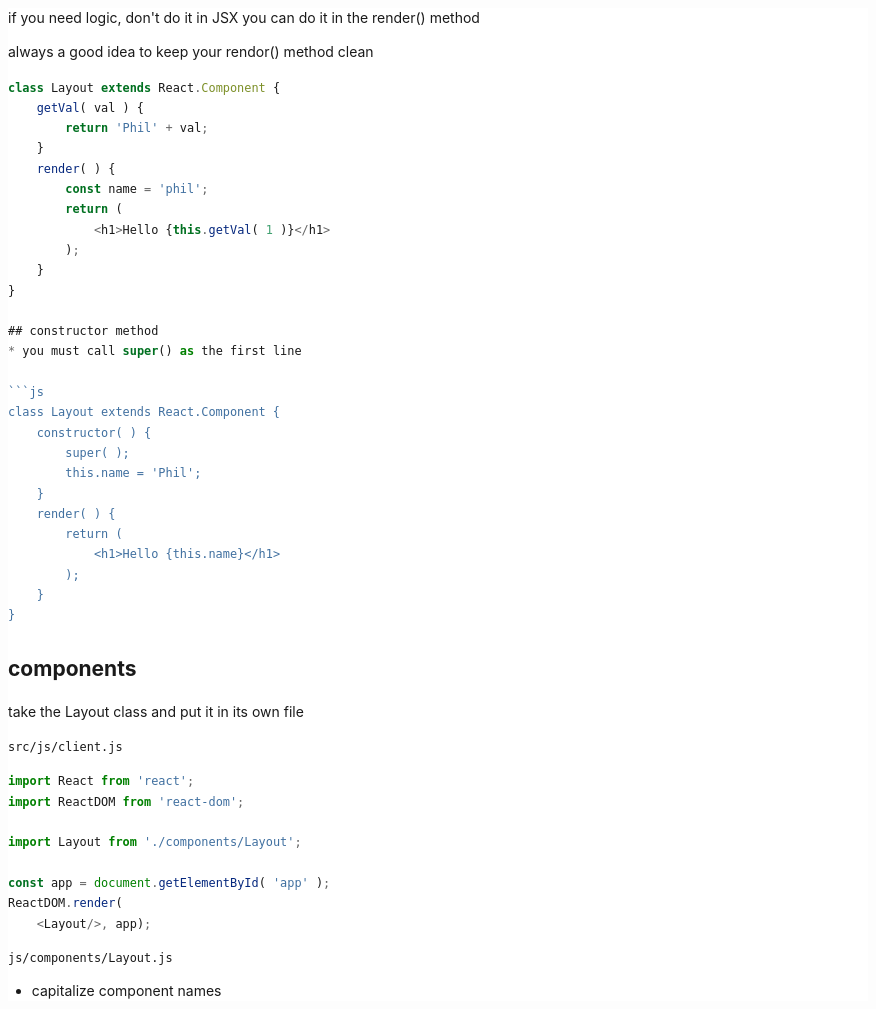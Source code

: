 if you need logic, don't do it in JSX
you can do it in the render() method

always a good idea to keep your rendor() method clean

```js
class Layout extends React.Component {
	getVal( val ) {
		return 'Phil' + val;
	}
	render( ) {
		const name = 'phil';
		return (
			<h1>Hello {this.getVal( 1 )}</h1>
		);
	}
}

## constructor method
* you must call super() as the first line

```js
class Layout extends React.Component {
	constructor( ) {
		super( );
		this.name = 'Phil';
	}
	render( ) {
		return (
			<h1>Hello {this.name}</h1>
		);
	}
}
```

## components

take the Layout class and put it in its own file

`src/js/client.js`

```js
import React from 'react';
import ReactDOM from 'react-dom';

import Layout from './components/Layout';

const app = document.getElementById( 'app' );
ReactDOM.render(
	<Layout/>, app);
```

`js/components/Layout.js`

* capitalize component names

